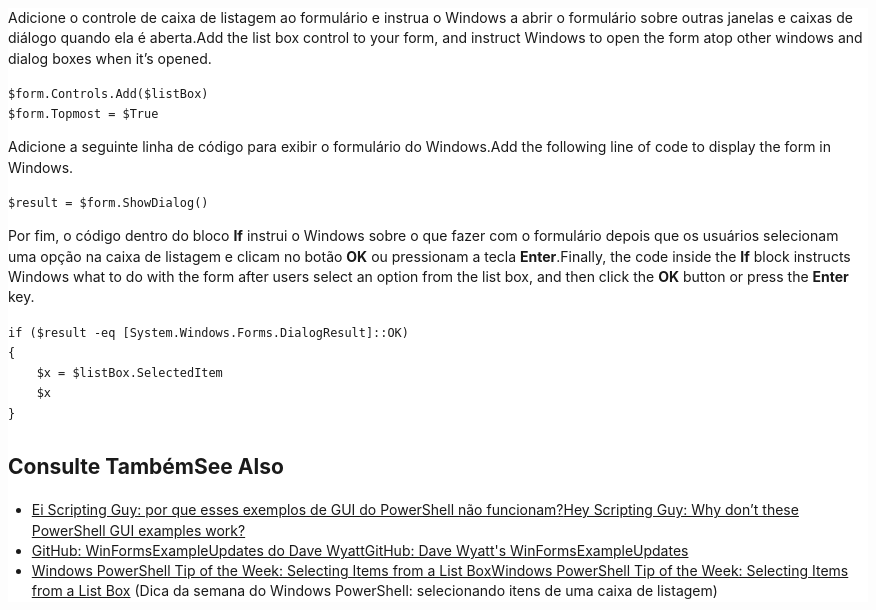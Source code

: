 <span data-ttu-id="a9eac-134">Adicione o controle de caixa de listagem ao formulário e instrua o Windows a abrir o formulário sobre outras janelas e caixas de diálogo quando ela é aberta.</span><span class="sxs-lookup"><span data-stu-id="a9eac-134">Add the list box control to your form, and instruct Windows to open the form atop other windows and dialog boxes when it’s opened.</span></span>

```
$form.Controls.Add($listBox) 
$form.Topmost = $True
```

<span data-ttu-id="a9eac-135">Adicione a seguinte linha de código para exibir o formulário do Windows.</span><span class="sxs-lookup"><span data-stu-id="a9eac-135">Add the following line of code to display the form in Windows.</span></span>

```
$result = $form.ShowDialog()
```

<span data-ttu-id="a9eac-136">Por fim, o código dentro do bloco **If** instrui o Windows sobre o que fazer com o formulário depois que os usuários selecionam uma opção na caixa de listagem e clicam no botão **OK** ou pressionam a tecla **Enter**.</span><span class="sxs-lookup"><span data-stu-id="a9eac-136">Finally, the code inside the **If** block instructs Windows what to do with the form after users select an option from the list box, and then click the **OK** button or press the **Enter** key.</span></span>

```
if ($result -eq [System.Windows.Forms.DialogResult]::OK)
{
    $x = $listBox.SelectedItem
    $x
}
```

## <a name="see-also"></a><span data-ttu-id="a9eac-137">Consulte Também</span><span class="sxs-lookup"><span data-stu-id="a9eac-137">See Also</span></span>
- [<span data-ttu-id="a9eac-138">Ei Scripting Guy: por que esses exemplos de GUI do PowerShell não funcionam?</span><span class="sxs-lookup"><span data-stu-id="a9eac-138">Hey Scripting Guy:  Why don’t these PowerShell GUI examples work?</span></span>](http://go.microsoft.com/fwlink/?LinkId=506644)
- [<span data-ttu-id="a9eac-139">GitHub: WinFormsExampleUpdates do Dave Wyatt</span><span class="sxs-lookup"><span data-stu-id="a9eac-139">GitHub: Dave Wyatt's WinFormsExampleUpdates</span></span>](https://github.com/dlwyatt/WinFormsExampleUpdates)
- [<span data-ttu-id="a9eac-140">Windows PowerShell Tip of the Week: Selecting Items from a List Box</span><span class="sxs-lookup"><span data-stu-id="a9eac-140">Windows PowerShell Tip of the Week:  Selecting Items from a List Box</span></span>](http://technet.microsoft.com/library/ff730949.aspx) (Dica da semana do Windows PowerShell: selecionando itens de uma caixa de listagem)


